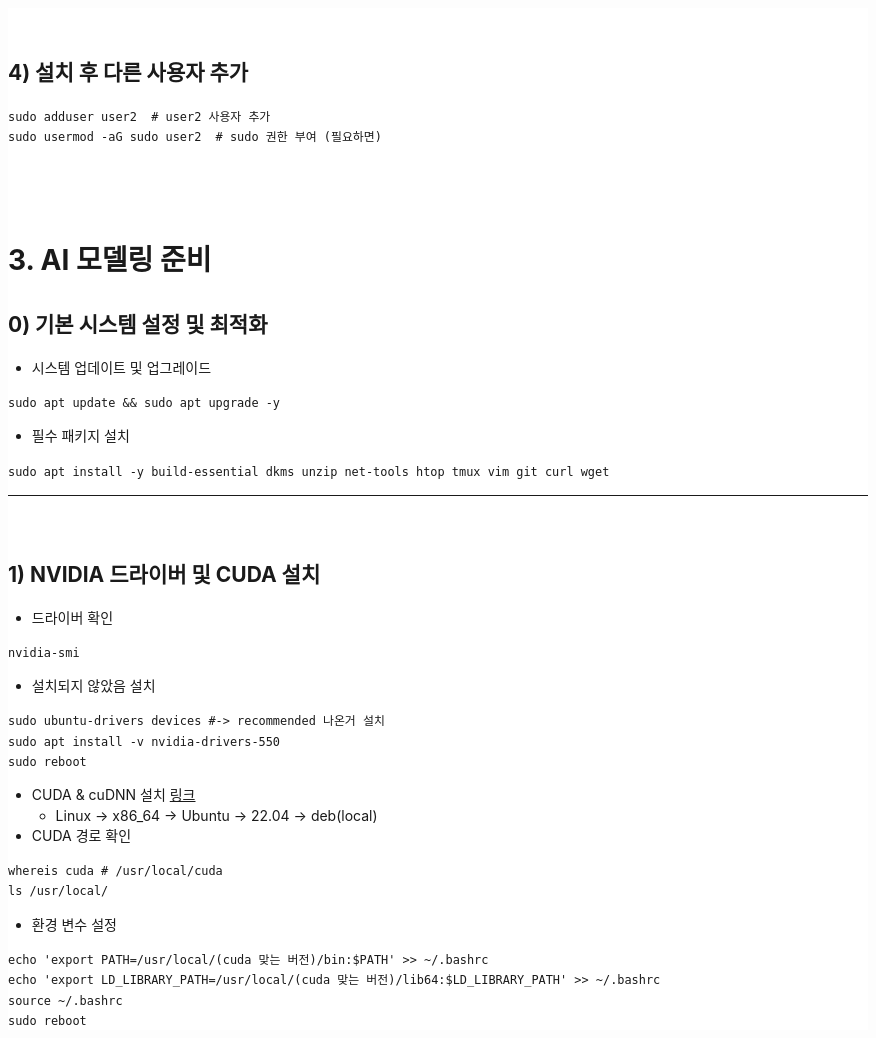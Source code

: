 
<br>

## 4) 설치 후 다른 사용자 추가
```
sudo adduser user2  # user2 사용자 추가
sudo usermod -aG sudo user2  # sudo 권한 부여 (필요하면)
```  

<br>
<br>
  
# 3. AI 모델링 준비
## 0) 기본 시스템 설정 및 최적화
- 시스템 업데이트 및 업그레이드
```
sudo apt update && sudo apt upgrade -y
```  
  
- 필수 패키지 설치
```
sudo apt install -y build-essential dkms unzip net-tools htop tmux vim git curl wget
```  
  
---  
<br>

## 1) NVIDIA 드라이버 및 CUDA 설치
- 드라이버 확인
```
nvidia-smi
```  
  
- 설치되지 않았음 설치
```
sudo ubuntu-drivers devices #-> recommended 나온거 설치
sudo apt install -v nvidia-drivers-550
sudo reboot
```  
  
- CUDA & cuDNN 설치 [링크](https://developer.nvidia.com/cuda-downloads?target_os=Linux&target_arch=x86_64&Distribution=Ubuntu&target_version=22.04&target_type=deb_local)
  - Linux -> x86_64 -> Ubuntu -> 22.04 -> deb(local)
- CUDA 경로 확인
```
whereis cuda # /usr/local/cuda
ls /usr/local/
```  
  
- 환경 변수 설정
```
echo 'export PATH=/usr/local/(cuda 맞는 버전)/bin:$PATH' >> ~/.bashrc
echo 'export LD_LIBRARY_PATH=/usr/local/(cuda 맞는 버전)/lib64:$LD_LIBRARY_PATH' >> ~/.bashrc
source ~/.bashrc
sudo reboot
```  
  